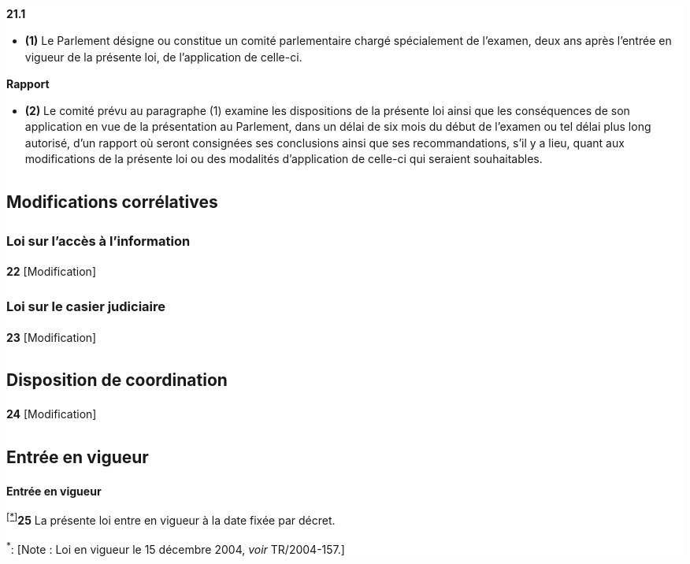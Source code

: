 **21.1** 

- **(1)** Le Parlement désigne ou constitue un comité parlementaire chargé spécialement de l’examen, deux ans après l’entrée en vigueur de la présente loi, de l’application de celle-ci.

**Rapport**

- **(2)** Le comité prévu au paragraphe (1) examine les dispositions de la présente loi ainsi que les conséquences de son application en vue de la présentation au Parlement, dans un délai de six mois du début de l’examen ou tel délai plus long autorisé, d’un rapport où seront consignées ses conclusions ainsi que ses recommandations, s’il y a lieu, quant aux modifications de la présente loi ou des modalités d’application de celle-ci qui seraient souhaitables.




## Modifications corrélatives



### Loi sur l’accès à l’information


**22** [Modification]




### Loi sur le casier judiciaire


**23** [Modification]




## Disposition de coordination


**24** [Modification]




## Entrée en vigueur



**Entrée en vigueur**

<sup><a href='#S-8.7_s25_F'>[*]</a></sup>**25** La présente loi entre en vigueur à la date fixée par décret.

<a name='S-8.7_s25_F'><sup>*</sup></a>: [Note : Loi en vigueur le 15 décembre 2004, *voir* TR/2004-157.]<br />


